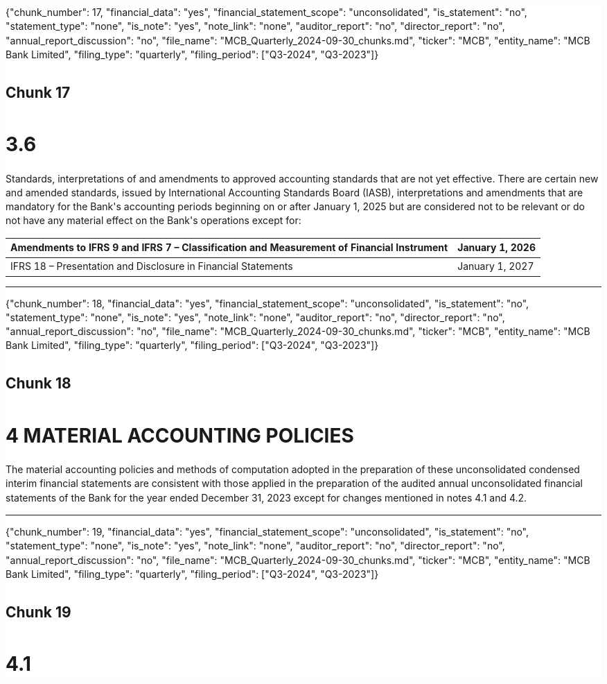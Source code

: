 
{"chunk_number": 17, "financial_data": "yes", "financial_statement_scope": "unconsolidated", "is_statement": "no", "statement_type": "none", "is_note": "yes", "note_link": "none", "auditor_report": "no", "director_report": "no", "annual_report_discussion": "no", "file_name": "MCB_Quarterly_2024-09-30_chunks.md", "ticker": "MCB", "entity_name": "MCB Bank Limited", "filing_type": "quarterly", "filing_period": ["Q3-2024", "Q3-2023"]}
## Chunk 17


# 3.6

Standards, interpretations of and amendments to approved accounting standards that are not yet effective. There are certain new and amended standards, issued by International Accounting Standards Board (IASB), interpretations and amendments that are mandatory for the Bank's accounting periods beginning on or after January 1, 2025 but are considered not to be relevant or do not have any material effect on the Bank's operations except for:

|Amendments to IFRS 9 and IFRS 7 – Classification and Measurement of Financial Instrument|January 1, 2026|
|---|---|
|IFRS 18 – Presentation and Disclosure in Financial Statements|January 1, 2027|

---

{"chunk_number": 18, "financial_data": "yes", "financial_statement_scope": "unconsolidated", "is_statement": "no", "statement_type": "none", "is_note": "yes", "note_link": "none", "auditor_report": "no", "director_report": "no", "annual_report_discussion": "no", "file_name": "MCB_Quarterly_2024-09-30_chunks.md", "ticker": "MCB", "entity_name": "MCB Bank Limited", "filing_type": "quarterly", "filing_period": ["Q3-2024", "Q3-2023"]}
## Chunk 18


# 4 MATERIAL ACCOUNTING POLICIES

The material accounting policies and methods of computation adopted in the preparation of these unconsolidated condensed interim financial statements are consistent with those applied in the preparation of the audited annual unconsolidated financial statements of the Bank for the year ended December 31, 2023 except for changes mentioned in notes 4.1 and 4.2.

---

{"chunk_number": 19, "financial_data": "yes", "financial_statement_scope": "unconsolidated", "is_statement": "no", "statement_type": "none", "is_note": "yes", "note_link": "none", "auditor_report": "no", "director_report": "no", "annual_report_discussion": "no", "file_name": "MCB_Quarterly_2024-09-30_chunks.md", "ticker": "MCB", "entity_name": "MCB Bank Limited", "filing_type": "quarterly", "filing_period": ["Q3-2024", "Q3-2023"]}
## Chunk 19


# 4.1
